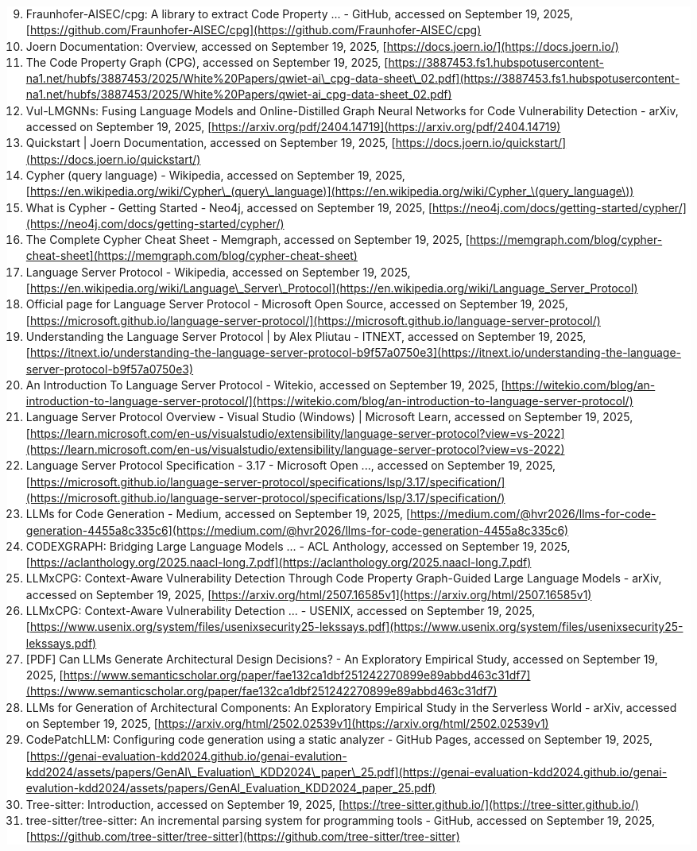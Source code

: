 9. Fraunhofer-AISEC/cpg: A library to extract Code Property ... \- GitHub, accessed on September 19, 2025, [https://github.com/Fraunhofer-AISEC/cpg](https://github.com/Fraunhofer-AISEC/cpg)  
10. Joern Documentation: Overview, accessed on September 19, 2025, [https://docs.joern.io/](https://docs.joern.io/)  
11. The Code Property Graph (CPG), accessed on September 19, 2025, [https://3887453.fs1.hubspotusercontent-na1.net/hubfs/3887453/2025/White%20Papers/qwiet-ai\_cpg-data-sheet\_02.pdf](https://3887453.fs1.hubspotusercontent-na1.net/hubfs/3887453/2025/White%20Papers/qwiet-ai_cpg-data-sheet_02.pdf)  
12. Vul-LMGNNs: Fusing Language Models and Online-Distilled Graph Neural Networks for Code Vulnerability Detection \- arXiv, accessed on September 19, 2025, [https://arxiv.org/pdf/2404.14719](https://arxiv.org/pdf/2404.14719)  
13. Quickstart | Joern Documentation, accessed on September 19, 2025, [https://docs.joern.io/quickstart/](https://docs.joern.io/quickstart/)  
14. Cypher (query language) \- Wikipedia, accessed on September 19, 2025, [https://en.wikipedia.org/wiki/Cypher\_(query\_language)](https://en.wikipedia.org/wiki/Cypher_\(query_language\))  
15. What is Cypher \- Getting Started \- Neo4j, accessed on September 19, 2025, [https://neo4j.com/docs/getting-started/cypher/](https://neo4j.com/docs/getting-started/cypher/)  
16. The Complete Cypher Cheat Sheet \- Memgraph, accessed on September 19, 2025, [https://memgraph.com/blog/cypher-cheat-sheet](https://memgraph.com/blog/cypher-cheat-sheet)  
17. Language Server Protocol \- Wikipedia, accessed on September 19, 2025, [https://en.wikipedia.org/wiki/Language\_Server\_Protocol](https://en.wikipedia.org/wiki/Language_Server_Protocol)  
18. Official page for Language Server Protocol \- Microsoft Open Source, accessed on September 19, 2025, [https://microsoft.github.io/language-server-protocol/](https://microsoft.github.io/language-server-protocol/)  
19. Understanding the Language Server Protocol | by Alex Pliutau \- ITNEXT, accessed on September 19, 2025, [https://itnext.io/understanding-the-language-server-protocol-b9f57a0750e3](https://itnext.io/understanding-the-language-server-protocol-b9f57a0750e3)  
20. An Introduction To Language Server Protocol \- Witekio, accessed on September 19, 2025, [https://witekio.com/blog/an-introduction-to-language-server-protocol/](https://witekio.com/blog/an-introduction-to-language-server-protocol/)  
21. Language Server Protocol Overview \- Visual Studio (Windows) | Microsoft Learn, accessed on September 19, 2025, [https://learn.microsoft.com/en-us/visualstudio/extensibility/language-server-protocol?view=vs-2022](https://learn.microsoft.com/en-us/visualstudio/extensibility/language-server-protocol?view=vs-2022)  
22. Language Server Protocol Specification \- 3.17 \- Microsoft Open ..., accessed on September 19, 2025, [https://microsoft.github.io/language-server-protocol/specifications/lsp/3.17/specification/](https://microsoft.github.io/language-server-protocol/specifications/lsp/3.17/specification/)  
23. LLMs for Code Generation \- Medium, accessed on September 19, 2025, [https://medium.com/@hvr2026/llms-for-code-generation-4455a8c335c6](https://medium.com/@hvr2026/llms-for-code-generation-4455a8c335c6)  
24. CODEXGRAPH: Bridging Large Language Models ... \- ACL Anthology, accessed on September 19, 2025, [https://aclanthology.org/2025.naacl-long.7.pdf](https://aclanthology.org/2025.naacl-long.7.pdf)  
25. LLMxCPG: Context-Aware Vulnerability Detection Through Code Property Graph-Guided Large Language Models \- arXiv, accessed on September 19, 2025, [https://arxiv.org/html/2507.16585v1](https://arxiv.org/html/2507.16585v1)  
26. LLMxCPG: Context-Aware Vulnerability Detection ... \- USENIX, accessed on September 19, 2025, [https://www.usenix.org/system/files/usenixsecurity25-lekssays.pdf](https://www.usenix.org/system/files/usenixsecurity25-lekssays.pdf)  
27. \[PDF\] Can LLMs Generate Architectural Design Decisions? \- An Exploratory Empirical Study, accessed on September 19, 2025, [https://www.semanticscholar.org/paper/fae132ca1dbf251242270899e89abbd463c31df7](https://www.semanticscholar.org/paper/fae132ca1dbf251242270899e89abbd463c31df7)  
28. LLMs for Generation of Architectural Components: An Exploratory Empirical Study in the Serverless World \- arXiv, accessed on September 19, 2025, [https://arxiv.org/html/2502.02539v1](https://arxiv.org/html/2502.02539v1)  
29. CodePatchLLM: Configuring code generation using a static analyzer \- GitHub Pages, accessed on September 19, 2025, [https://genai-evaluation-kdd2024.github.io/genai-evalution-kdd2024/assets/papers/GenAI\_Evaluation\_KDD2024\_paper\_25.pdf](https://genai-evaluation-kdd2024.github.io/genai-evalution-kdd2024/assets/papers/GenAI_Evaluation_KDD2024_paper_25.pdf)  
30. Tree-sitter: Introduction, accessed on September 19, 2025, [https://tree-sitter.github.io/](https://tree-sitter.github.io/)  
31. tree-sitter/tree-sitter: An incremental parsing system for programming tools \- GitHub, accessed on September 19, 2025, [https://github.com/tree-sitter/tree-sitter](https://github.com/tree-sitter/tree-sitter)  